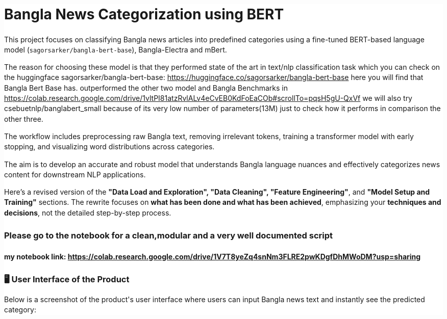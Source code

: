 # Bangla News Categorization using BERT

This project focuses on classifying Bangla news articles into predefined categories using a fine-tuned BERT-based language model (`sagorsarker/bangla-bert-base`), Bangla-Electra and mBert.

The reason for choosing these model is that they performed state of the art in text/nlp classification task
which you can check on the huggingface sagorsarker/bangla-bert-base: https://huggingface.co/sagorsarker/bangla-bert-base here you will find that Bangla Bert Base has. outperformed the other two model and Bangla Benchmarks in  https://colab.research.google.com/drive/1vltPI81atzRvlALv4eCvEB0KdFoEaCOb#scrollTo=pqsH5gU-QxVf
we will also try csebuetnlp/banglabert_small because of its very low number of parameters(13M) just to check how it performs in comparison the other three.

The workflow includes preprocessing raw Bangla text, removing irrelevant tokens, training a transformer model with early stopping, and visualizing word distributions across categories.

The aim is to develop an accurate and robust model that understands Bangla language nuances and effectively categorizes news content for downstream NLP applications.

Here’s a revised version of the **"Data Load and Exploration", "Data Cleaning", "Feature Engineering"**, and **"Model Setup and Training"** sections. The rewrite focuses on **what has been done and what has been achieved**, emphasizing your **techniques and decisions**, not the detailed step-by-step process.

### Please go to the notebook for a clean,modular and a very well documented script

#### my notebook link: https://colab.research.google.com/drive/1V7T8yeZq4snNm3FLRE2pwKDgfDhMWoDM?usp=sharing

### 🖥️ User Interface of the Product

Below is a screenshot of the product's user interface where users can input Bangla news text and instantly see the predicted category:
